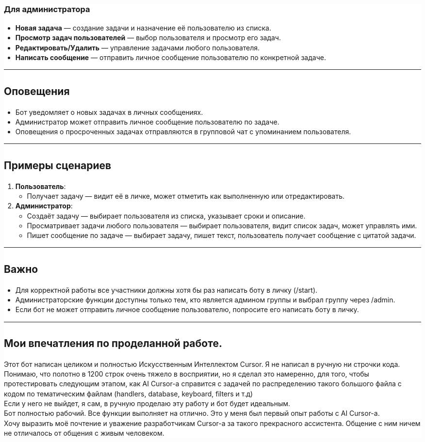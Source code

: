 ### Для администратора
- **Новая задача** — создание задачи и назначение её пользователю из списка.
- **Просмотр задач пользователей** — выбор пользователя и просмотр его задач.
- **Редактировать/Удалить** — управление задачами любого пользователя.
- **Написать сообщение** — отправить личное сообщение пользователю по конкретной задаче.

---

## Оповещения
- Бот уведомляет о новых задачах в личных сообщениях.
- Администратор может отправить личное сообщение пользователю по задаче.
- Оповещения о просроченных задачах отправляются в групповой чат с упоминанием пользователя.

---

## Примеры сценариев

1. **Пользователь**:
   - Получает задачу — видит её в личке, может отметить как выполненную или отредактировать.
2. **Администратор**:
   - Создаёт задачу — выбирает пользователя из списка, указывает сроки и описание.
   - Просматривает задачи любого пользователя — выбирает пользователя, видит список задач, может управлять ими.
   - Пишет сообщение по задаче — выбирает задачу, пишет текст, пользователь получает сообщение с цитатой задачи.

---

## Важно
- Для корректной работы все участники должны хотя бы раз написать боту в личку (/start).
- Администраторские функции доступны только тем, кто является админом группы и выбрал группу через /admin.
- Если бот не может отправить личное сообщение пользователю, попросите его написать боту в личку. 

---

## Мои впечатления по проделанной работе.

Этот бот написан целиком и полностью Искусственным Интеллектом Cursor. Я не написал в ручную ни строчки кода.  
Понимаю, что полотно в 1200 строк очень тяжело в восприятии, но я сделал это намеренно, для того, чтобы протестировать следующим этапом, как AI Cursor-а справится с задачей по распределению такого большого файла с кодом по тематическим файлам (handlers, database, keyboard, filters и т.д)  
Если у него не выйдет, я сам, в ручную проделаю эту работу и бот будет идеальным.  
Бот полностью рабочий. Все функции выполняет на отлично. Это у меня был первый опыт работы с AI Cursor-a.  
Хочу выразить моё почтение и уважение разработчикам Cursor-a за такого прекрасного ассистента. Общение с ним ничем не отличалось
от общения с живым человеком.  
